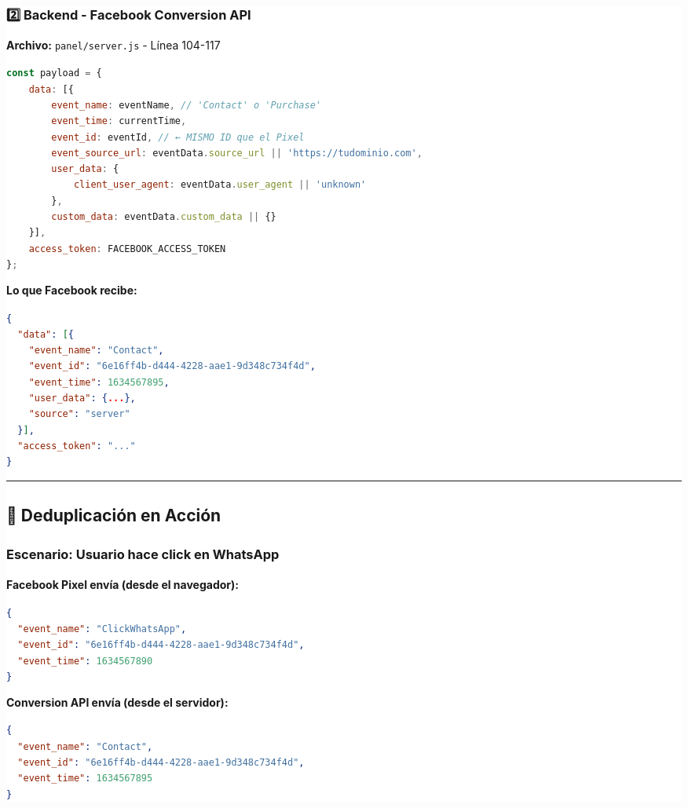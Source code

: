 
### 2️⃣ Backend - Facebook Conversion API

**Archivo:** `panel/server.js` - Línea 104-117

```javascript
const payload = {
    data: [{
        event_name: eventName, // 'Contact' o 'Purchase'
        event_time: currentTime,
        event_id: eventId, // ← MISMO ID que el Pixel
        event_source_url: eventData.source_url || 'https://tudominio.com',
        user_data: {
            client_user_agent: eventData.user_agent || 'unknown'
        },
        custom_data: eventData.custom_data || {}
    }],
    access_token: FACEBOOK_ACCESS_TOKEN
};
```

**Lo que Facebook recibe:**
```json
{
  "data": [{
    "event_name": "Contact",
    "event_id": "6e16ff4b-d444-4228-aae1-9d348c734f4d",
    "event_time": 1634567895,
    "user_data": {...},
    "source": "server"
  }],
  "access_token": "..."
}
```

---

## 🔄 Deduplicación en Acción

### Escenario: Usuario hace click en WhatsApp

**Facebook Pixel envía (desde el navegador):**
```json
{
  "event_name": "ClickWhatsApp",
  "event_id": "6e16ff4b-d444-4228-aae1-9d348c734f4d",
  "event_time": 1634567890
}
```

**Conversion API envía (desde el servidor):**
```json
{
  "event_name": "Contact",
  "event_id": "6e16ff4b-d444-4228-aae1-9d348c734f4d",
  "event_time": 1634567895
}
```
